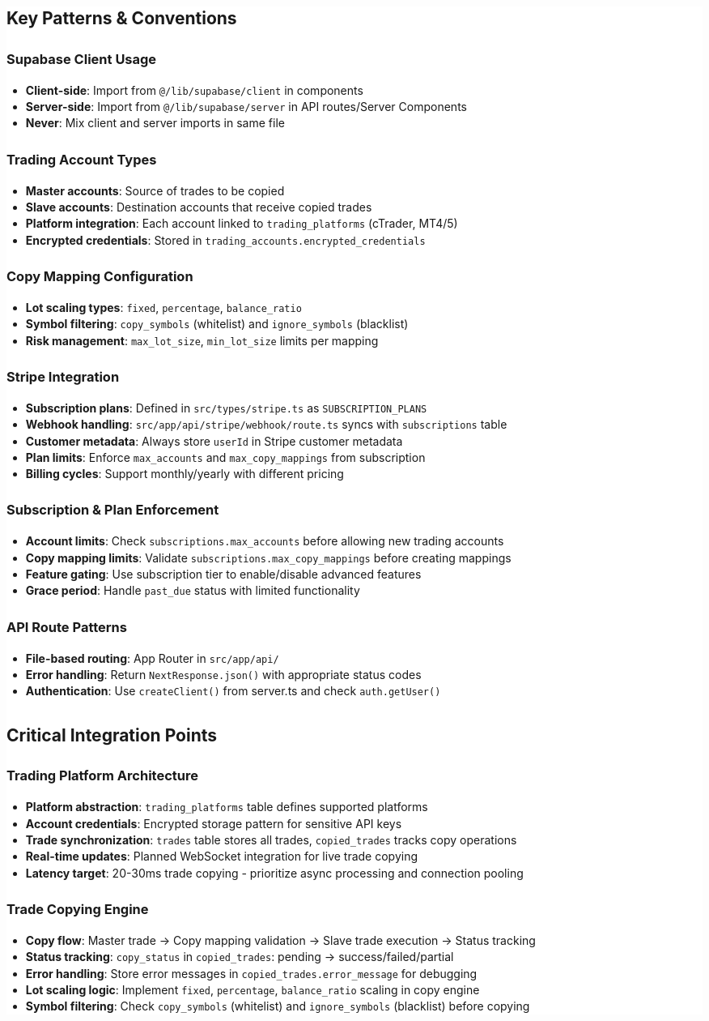 ## Key Patterns & Conventions

### Supabase Client Usage
- **Client-side**: Import from `@/lib/supabase/client` in components
- **Server-side**: Import from `@/lib/supabase/server` in API routes/Server Components
- **Never**: Mix client and server imports in same file

### Trading Account Types
- **Master accounts**: Source of trades to be copied
- **Slave accounts**: Destination accounts that receive copied trades
- **Platform integration**: Each account linked to `trading_platforms` (cTrader, MT4/5)
- **Encrypted credentials**: Stored in `trading_accounts.encrypted_credentials`

### Copy Mapping Configuration
- **Lot scaling types**: `fixed`, `percentage`, `balance_ratio`
- **Symbol filtering**: `copy_symbols` (whitelist) and `ignore_symbols` (blacklist)
- **Risk management**: `max_lot_size`, `min_lot_size` limits per mapping

### Stripe Integration
- **Subscription plans**: Defined in `src/types/stripe.ts` as `SUBSCRIPTION_PLANS`
- **Webhook handling**: `src/app/api/stripe/webhook/route.ts` syncs with `subscriptions` table
- **Customer metadata**: Always store `userId` in Stripe customer metadata
- **Plan limits**: Enforce `max_accounts` and `max_copy_mappings` from subscription
- **Billing cycles**: Support monthly/yearly with different pricing

### Subscription & Plan Enforcement
- **Account limits**: Check `subscriptions.max_accounts` before allowing new trading accounts
- **Copy mapping limits**: Validate `subscriptions.max_copy_mappings` before creating mappings
- **Feature gating**: Use subscription tier to enable/disable advanced features
- **Grace period**: Handle `past_due` status with limited functionality

### API Route Patterns
- **File-based routing**: App Router in `src/app/api/`
- **Error handling**: Return `NextResponse.json()` with appropriate status codes
- **Authentication**: Use `createClient()` from server.ts and check `auth.getUser()`

## Critical Integration Points

### Trading Platform Architecture
- **Platform abstraction**: `trading_platforms` table defines supported platforms
- **Account credentials**: Encrypted storage pattern for sensitive API keys
- **Trade synchronization**: `trades` table stores all trades, `copied_trades` tracks copy operations
- **Real-time updates**: Planned WebSocket integration for live trade copying
- **Latency target**: 20-30ms trade copying - prioritize async processing and connection pooling

### Trade Copying Engine
- **Copy flow**: Master trade → Copy mapping validation → Slave trade execution → Status tracking
- **Status tracking**: `copy_status` in `copied_trades`: pending → success/failed/partial
- **Error handling**: Store error messages in `copied_trades.error_message` for debugging
- **Lot scaling logic**: Implement `fixed`, `percentage`, `balance_ratio` scaling in copy engine
- **Symbol filtering**: Check `copy_symbols` (whitelist) and `ignore_symbols` (blacklist) before copying
